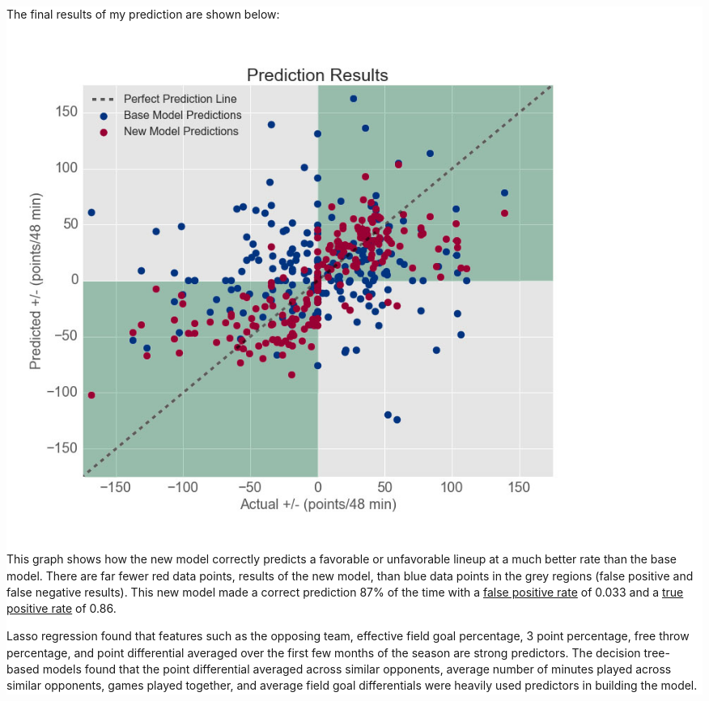 The final results of my prediction are shown below:

<img src="./figures/prediction_result_151002.jpg" alt="result" align="center" width="750px"/>

This graph shows how the new model correctly predicts a favorable or unfavorable lineup at a much better rate than the base model. There are far fewer red data points, results of the new model, than blue data points in the grey regions (false positive and false negative results). This new model made a correct prediction 87% of the time with a [false positive rate](https://en.wikipedia.org/wiki/Sensitivity_and_specificity) of 0.033 and a [true positive rate](https://en.wikipedia.org/wiki/Sensitivity_and_specificity) of 0.86.

Lasso regression found that features such as the opposing team, effective field goal percentage, 3 point percentage, free throw percentage, and point differential averaged over the first few months of the season are strong predictors. The decision tree-based models found that the point differential averaged across similar opponents, average number of minutes played across similar opponents, games played together, and average field goal differentials were heavily used predictors in building the model.
